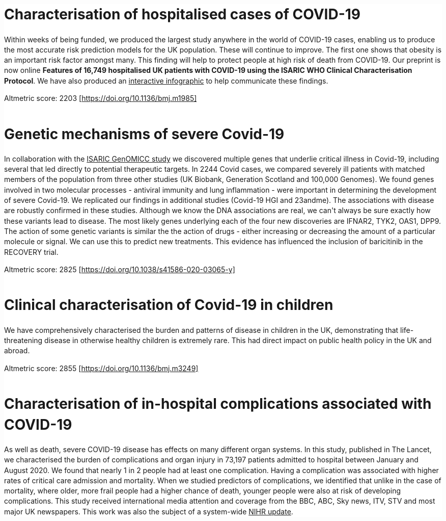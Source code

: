 
# Characterisation of hospitalised cases of COVID-19

Within weeks of being funded, we produced the largest study anywhere in the world of COVID-19 cases, enabling us to produce the most accurate risk prediction models for the UK population. These will continue to improve. The first one shows that obesity is an important risk factor amongst many. This finding will help to protect people at high risk of death from COVID-19. Our preprint is now online **Features of 16,749 hospitalised UK patients with COVID-19 using the ISARIC WHO Clinical Characterisation Protocol**. We have also produced an [interactive infographic](/risk/v1) to help communicate these findings.

Altmetric score: 2203 [https://doi.org/10.1136/bmj.m1985]


# Genetic mechanisms of severe Covid-19

In collaboration with the [ISARIC GenOMICC study](https://genomicc.org) we discovered multiple genes that underlie critical illness in Covid-19, including several that led directly to potential therapeutic targets. 
In 2244 Covid cases, we compared severely ill patients with matched members of the population from three other studies (UK Biobank, Generation Scotland and 100,000 Genomes). We found genes involved in two molecular processes - antiviral immunity and lung inflammation - were important in determining the development of severe Covid-19.  We replicated our findings in additional studies (Covid-19 HGI and 23andme). The associations with disease are robustly confirmed in these studies.
Although we know the DNA associations are real, we can't always be sure exactly how these variants lead to disease. The most likely genes underlying each of the four new discoveries are IFNAR2, TYK2, OAS1, DPP9.
The action of some genetic variants is similar the the action of drugs - either increasing or decreasing the amount of a particular molecule or signal. We can use this to predict new treatments. This evidence has influenced the inclusion of baricitinib in the RECOVERY trial.

Altmetric score: 2825 [https://doi.org/10.1038/s41586-020-03065-y]


# Clinical characterisation of Covid-19 in children

We have comprehensively characterised the burden and patterns of disease in children in the UK, demonstrating that life-threatening disease in otherwise healthy children is extremely rare. This had direct impact on public health policy in the UK and abroad.

Altmetric score: 2855 [https://doi.org/10.1136/bmj.m3249]


# Characterisation of in-hospital complications associated with COVID-19

As well as death, severe COVID-19 disease has effects on many different organ systems. In this study, published in The Lancet, we characterised the burden of complications and organ injury in 73,197 patients admitted to hospital between January and August 2020. We found that nearly 1 in 2 people had at least one complication. Having a complication was associated with higher rates of critical care admission and mortality. When we studied predictors of complications, we identified that unlike in the case of mortality, where older, more frail people had a higher chance of death, younger people were also at risk of developing complications. This study received international media attention and coverage from the BBC, ABC, Sky news, ITV, STV and most major UK newspapers.
This work was also the subject of a system-wide [NIHR update](https://evidence.nihr.ac.uk/alert/one-in-two-people-hospitalised-with-covid-19-develop-complications-may-need-support/).
